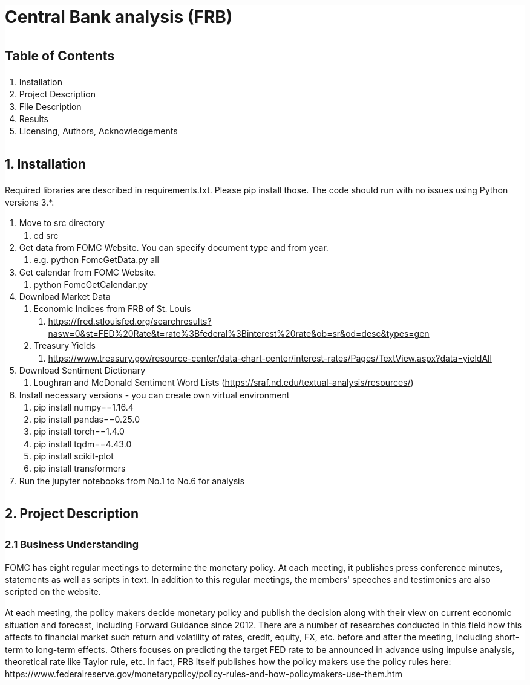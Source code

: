 # Central Bank analysis (FRB)

## Table of Contents
1. Installation
2. Project Description
3. File Description
4. Results
5. Licensing, Authors, Acknowledgements

## 1. Installation
Required libraries are described in requirements.txt. Please pip install those. The code should run with no issues using Python versions 3.*.
1. Move to src directory
   1. cd src
2. Get data from FOMC Website. You can specify document type and from year.
   1. e.g. python FomcGetData.py all
3. Get calendar from FOMC Website.
   1. python FomcGetCalendar.py
4. Download Market Data
   1.  Economic Indices from FRB of St. Louis
       1.  https://fred.stlouisfed.org/searchresults?nasw=0&st=FED%20Rate&t=rate%3Bfederal%3Binterest%20rate&ob=sr&od=desc&types=gen
   2.  Treasury Yields
       1.  https://www.treasury.gov/resource-center/data-chart-center/interest-rates/Pages/TextView.aspx?data=yieldAll
5. Download Sentiment Dictionary
   1. Loughran and McDonald Sentiment Word Lists (https://sraf.nd.edu/textual-analysis/resources/) 
6. Install necessary versions - you can create own virtual environment
   1. pip install numpy==1.16.4
   2. pip install pandas==0.25.0
   3. pip install torch==1.4.0
   4. pip install tqdm==4.43.0
   5. pip install scikit-plot
   6. pip install transformers
7. Run the jupyter notebooks from No.1 to No.6 for analysis

## 2. Project Description
### 2.1 Business Understanding
FOMC has eight regular meetings to determine the monetary policy.
At each meeting, it publishes press conference minutes, statements as well as scripts in text.
In addition to this regular meetings, the members' speeches and testimonies are also scripted on the website.

At each meeting, the policy makers decide monetary policy and publish the decision along with their view on current economic situation and forecast, including Forward Guidance since 2012.
There are a number of researches conducted in this field how this affects to financial market such return and volatility of rates, credit, equity, FX, etc. before and after the meeting, including short-term to long-term effects.
Others focuses on predicting the target FED rate to be announced in advance using impulse analysis, theoretical rate like Taylor rule, etc.
In fact, FRB itself publishes how the policy makers use the policy rules here:
https://www.federalreserve.gov/monetarypolicy/policy-rules-and-how-policymakers-use-them.htm

